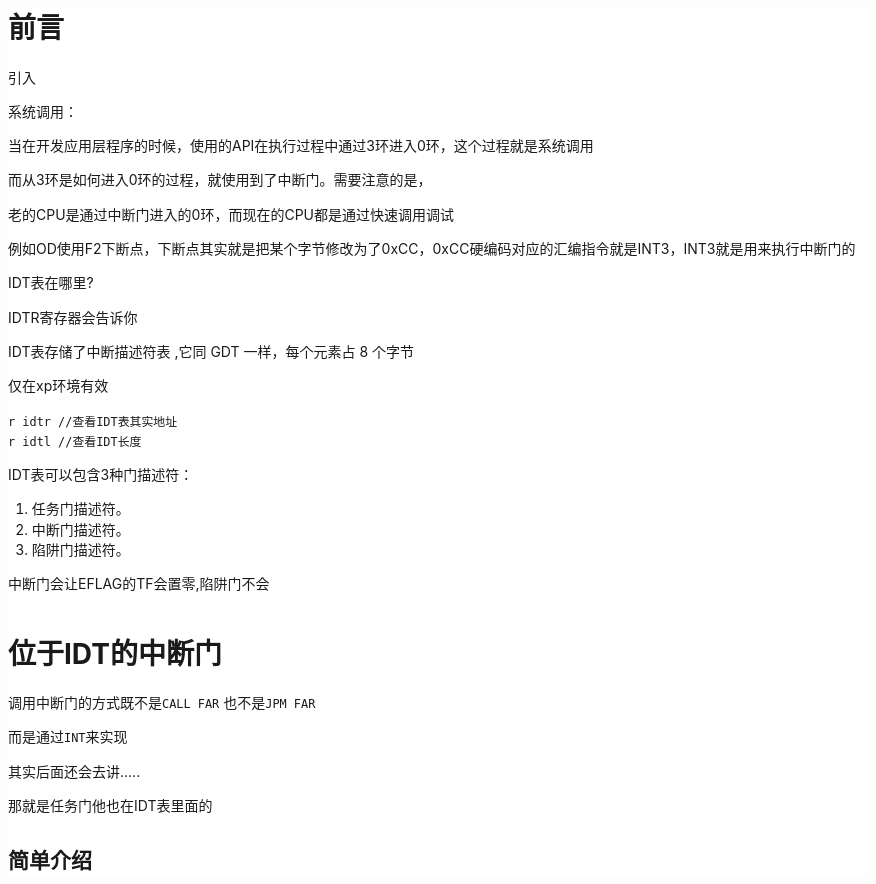 

# 前言

引入

系统调用：

当在开发应用层程序的时候，使用的API在执行过程中通过3环进入0环，这个过程就是系统调用

而从3环是如何进入0环的过程，就使用到了中断门。需要注意的是，

老的CPU是通过中断门进入的0环，而现在的CPU都是通过快速调用调试

例如OD使用F2下断点，下断点其实就是把某个字节修改为了0xCC，0xCC硬编码对应的汇编指令就是INT3，INT3就是用来执行中断门的




IDT表在哪里?

IDTR寄存器会告诉你

IDT表存储了中断描述符表 ,它同 GDT 一样，每个元素占 8 个字节

仅在xp环境有效

```
r idtr //查看IDT表其实地址
r idtl //查看IDT长度
```



IDT表可以包含3种门描述符：

1.  任务门描述符。
2.  中断门描述符。
3.  陷阱门描述符。



中断门会让EFLAG的TF会置零,陷阱门不会



# 位于IDT的中断门



调用中断门的方式既不是`CALL FAR` 也不是`JPM FAR`

而是通过`INT`来实现



其实后面还会去讲.....

那就是任务门他也在IDT表里面的



## 简单介绍
